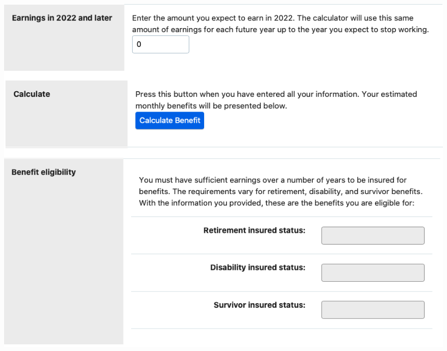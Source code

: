 ![2022 Earnings](images/beneCalc2022Earnings.png)

![Results](images/beneCalcCalculate.png)

![Benefits Eligibility](images/beneCalcBenefitEligibilityResults.png)
